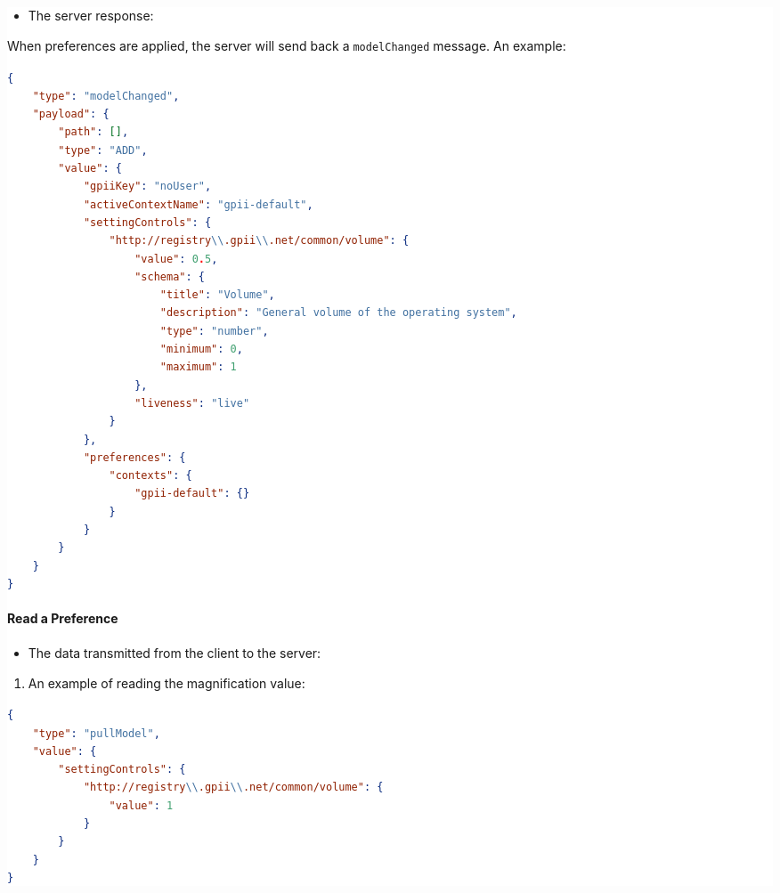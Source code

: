 * The server response:

When preferences are applied, the server will send back a `modelChanged` message. An example:

```json
{
    "type": "modelChanged",
    "payload": {
        "path": [],
        "type": "ADD",
        "value": {
            "gpiiKey": "noUser",
            "activeContextName": "gpii-default",
            "settingControls": {
                "http://registry\\.gpii\\.net/common/volume": {
                    "value": 0.5,
                    "schema": {
                        "title": "Volume",
                        "description": "General volume of the operating system",
                        "type": "number",
                        "minimum": 0,
                        "maximum": 1
                    },
                    "liveness": "live"
                }
            },
            "preferences": {
                "contexts": {
                    "gpii-default": {}
                }
            }
        }
    }
}
```

#### Read a Preference

* The data transmitted from the client to the server:
1. An example of reading the magnification value:

```json
{
    "type": "pullModel",
    "value": {
        "settingControls": {
            "http://registry\\.gpii\\.net/common/volume": {
                "value": 1
            }
        }
    }
}
```
